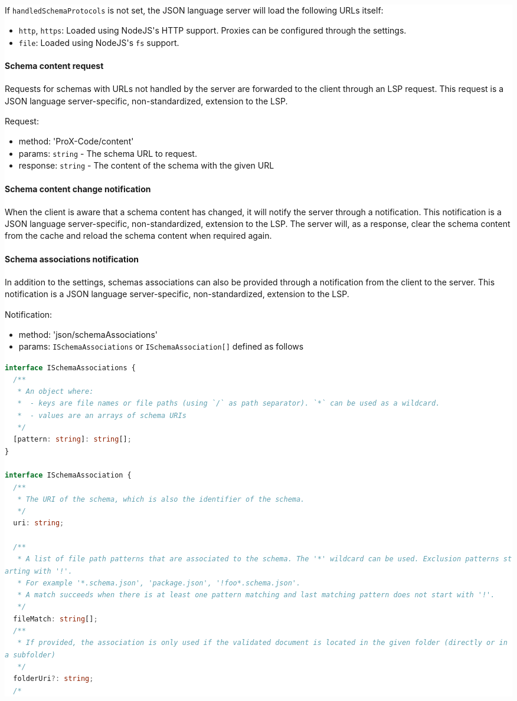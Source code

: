 If `handledSchemaProtocols` is not set, the JSON language server will load the following URLs itself:

- `http`, `https`: Loaded using NodeJS's HTTP support. Proxies can be configured through the settings.
- `file`: Loaded using NodeJS's `fs` support.

#### Schema content request

Requests for schemas with URLs not handled by the server are forwarded to the client through an LSP request. This request is a JSON language server-specific, non-standardized, extension to the LSP.

Request:

- method: 'ProX-Code/content'
- params: `string` - The schema URL to request.
- response: `string` - The content of the schema with the given URL

#### Schema content change notification

When the client is aware that a schema content has changed, it will notify the server through a notification. This notification is a JSON language server-specific, non-standardized, extension to the LSP.
The server will, as a response, clear the schema content from the cache and reload the schema content when required again.

#### Schema associations notification

In addition to the settings, schemas associations can also be provided through a notification from the client to the server. This notification is a JSON language server-specific, non-standardized, extension to the LSP.

Notification:

- method: 'json/schemaAssociations'
- params: `ISchemaAssociations` or `ISchemaAssociation[]` defined as follows

```ts
interface ISchemaAssociations {
  /**
   * An object where:
   *  - keys are file names or file paths (using `/` as path separator). `*` can be used as a wildcard.
   *  - values are an arrays of schema URIs
   */
  [pattern: string]: string[];
}

interface ISchemaAssociation {
  /**
   * The URI of the schema, which is also the identifier of the schema.
   */
  uri: string;

  /**
   * A list of file path patterns that are associated to the schema. The '*' wildcard can be used. Exclusion patterns starting with '!'.
   * For example '*.schema.json', 'package.json', '!foo*.schema.json'.
   * A match succeeds when there is at least one pattern matching and last matching pattern does not start with '!'.
   */
  fileMatch: string[];
  /**
   * If provided, the association is only used if the validated document is located in the given folder (directly or in a subfolder)
   */
  folderUri?: string;
  /*
```
